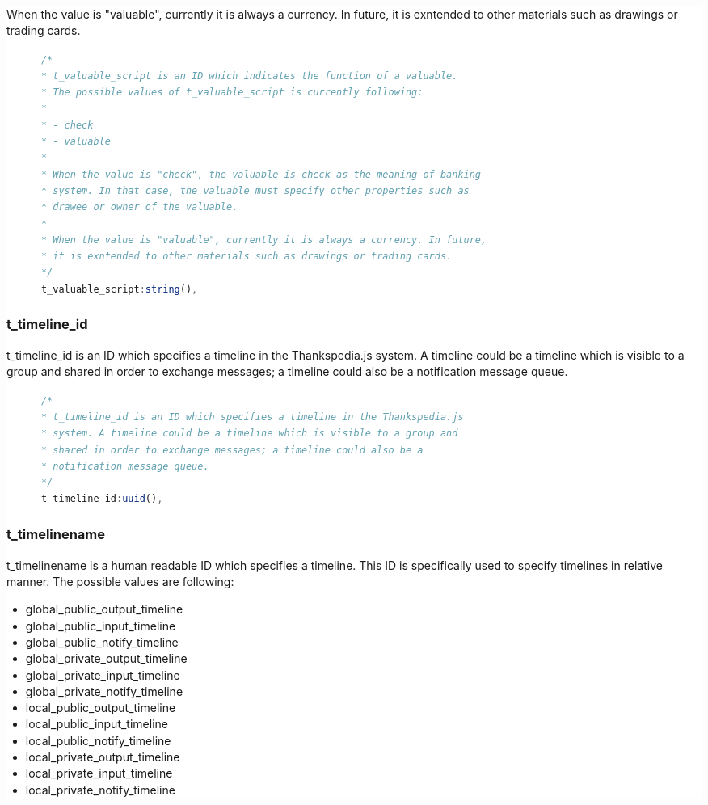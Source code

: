 When the value is "valuable", currently it is always a currency. In future,
it is exntended to other materials such as drawings or trading cards.

```javascript
      /*          
      * t_valuable_script is an ID which indicates the function of a valuable.
      * The possible values of t_valuable_script is currently following:
      *
      * - check
      * - valuable
      *
      * When the value is "check", the valuable is check as the meaning of banking
      * system. In that case, the valuable must specify other properties such as
      * drawee or owner of the valuable.
      *
      * When the value is "valuable", currently it is always a currency. In future,
      * it is exntended to other materials such as drawings or trading cards.
      */
      t_valuable_script:string(),
```

### t\_timeline\_id ###
t\_timeline\_id is an ID which specifies a timeline in the Thankspedia.js
system. A timeline could be a timeline which is visible to a group and
shared in order to exchange messages; a timeline could also be a
notification message queue.

```javascript
      /*          
      * t_timeline_id is an ID which specifies a timeline in the Thankspedia.js
      * system. A timeline could be a timeline which is visible to a group and
      * shared in order to exchange messages; a timeline could also be a
      * notification message queue.
      */
      t_timeline_id:uuid(),
```

### t\_timelinename ###
t\_timelinename is a human readable ID which specifies a timeline. This ID
is specifically used to specify timelines in relative manner. The possible
values are following:

- global\_public\_output\_timeline
- global\_public\_input\_timeline
- global\_public\_notify\_timeline
- global\_private\_output\_timeline
- global\_private\_input\_timeline
- global\_private\_notify\_timeline
- local\_public\_output\_timeline
- local\_public\_input\_timeline
- local\_public\_notify\_timeline
- local\_private\_output\_timeline
- local\_private\_input\_timeline
- local\_private\_notify\_timeline
